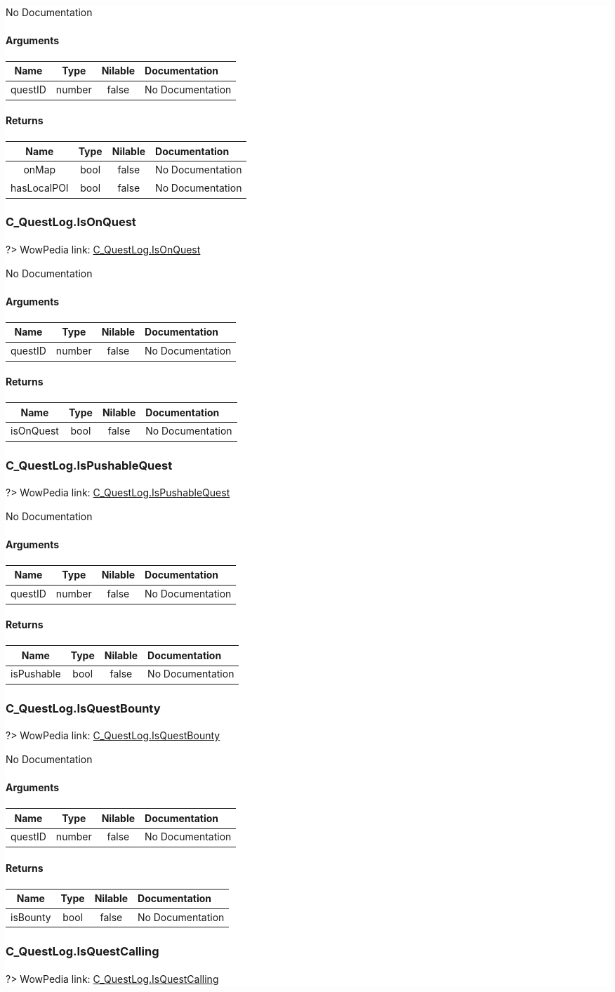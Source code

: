 No Documentation

#### Arguments
|Name|Type|Nilable|Documentation|
|:---:|:---:|:---:|:---|
|questID|number|false|No Documentation|
#### Returns
|Name|Type|Nilable|Documentation|
|:---:|:---:|:---:|:---|
|onMap|bool|false|No Documentation|
|hasLocalPOI|bool|false|No Documentation|
### C_QuestLog.IsOnQuest
?> WowPedia link: [C_QuestLog.IsOnQuest](https://wow.gamepedia.com/API_C_QuestLog.IsOnQuest)

No Documentation

#### Arguments
|Name|Type|Nilable|Documentation|
|:---:|:---:|:---:|:---|
|questID|number|false|No Documentation|
#### Returns
|Name|Type|Nilable|Documentation|
|:---:|:---:|:---:|:---|
|isOnQuest|bool|false|No Documentation|
### C_QuestLog.IsPushableQuest
?> WowPedia link: [C_QuestLog.IsPushableQuest](https://wow.gamepedia.com/API_C_QuestLog.IsPushableQuest)

No Documentation

#### Arguments
|Name|Type|Nilable|Documentation|
|:---:|:---:|:---:|:---|
|questID|number|false|No Documentation|
#### Returns
|Name|Type|Nilable|Documentation|
|:---:|:---:|:---:|:---|
|isPushable|bool|false|No Documentation|
### C_QuestLog.IsQuestBounty
?> WowPedia link: [C_QuestLog.IsQuestBounty](https://wow.gamepedia.com/API_C_QuestLog.IsQuestBounty)

No Documentation

#### Arguments
|Name|Type|Nilable|Documentation|
|:---:|:---:|:---:|:---|
|questID|number|false|No Documentation|
#### Returns
|Name|Type|Nilable|Documentation|
|:---:|:---:|:---:|:---|
|isBounty|bool|false|No Documentation|
### C_QuestLog.IsQuestCalling
?> WowPedia link: [C_QuestLog.IsQuestCalling](https://wow.gamepedia.com/API_C_QuestLog.IsQuestCalling)
